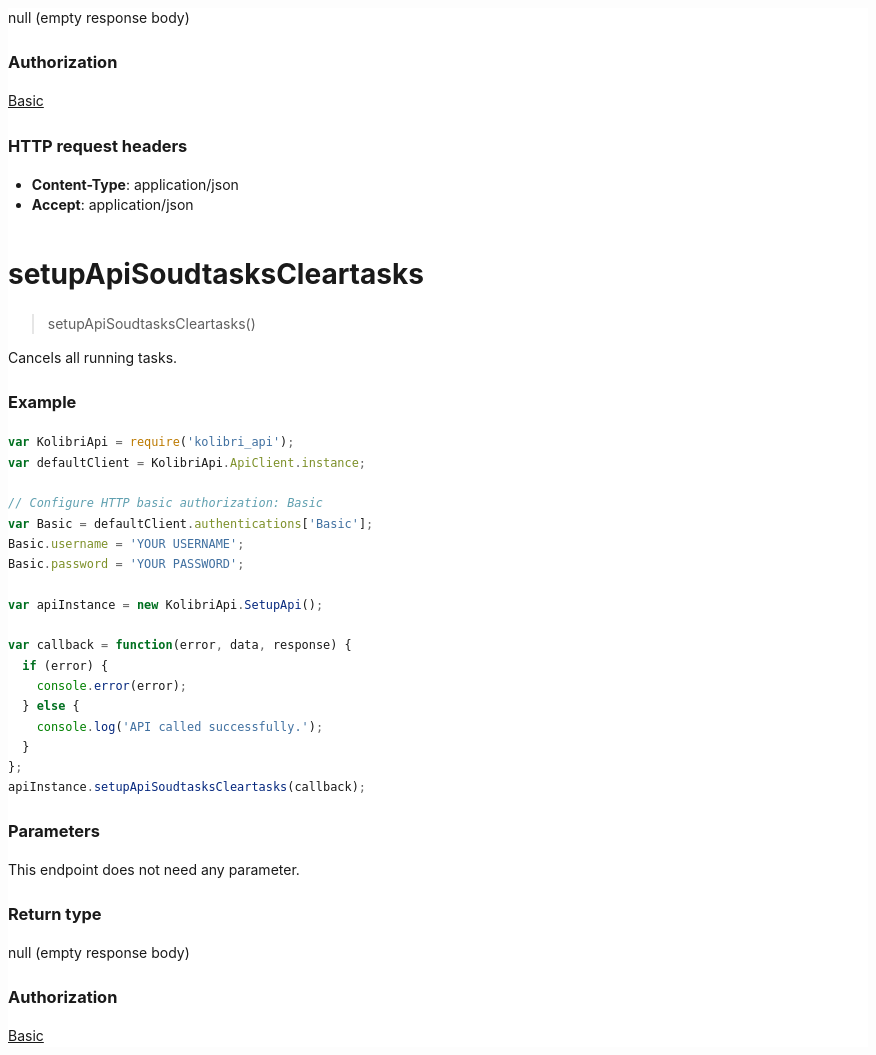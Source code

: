 null (empty response body)

### Authorization

[Basic](../README.md#Basic)

### HTTP request headers

 - **Content-Type**: application/json
 - **Accept**: application/json

<a name="setupApiSoudtasksCleartasks"></a>
# **setupApiSoudtasksCleartasks**
> setupApiSoudtasksCleartasks()



Cancels all running tasks.

### Example
```javascript
var KolibriApi = require('kolibri_api');
var defaultClient = KolibriApi.ApiClient.instance;

// Configure HTTP basic authorization: Basic
var Basic = defaultClient.authentications['Basic'];
Basic.username = 'YOUR USERNAME';
Basic.password = 'YOUR PASSWORD';

var apiInstance = new KolibriApi.SetupApi();

var callback = function(error, data, response) {
  if (error) {
    console.error(error);
  } else {
    console.log('API called successfully.');
  }
};
apiInstance.setupApiSoudtasksCleartasks(callback);
```

### Parameters
This endpoint does not need any parameter.

### Return type

null (empty response body)

### Authorization

[Basic](../README.md#Basic)
